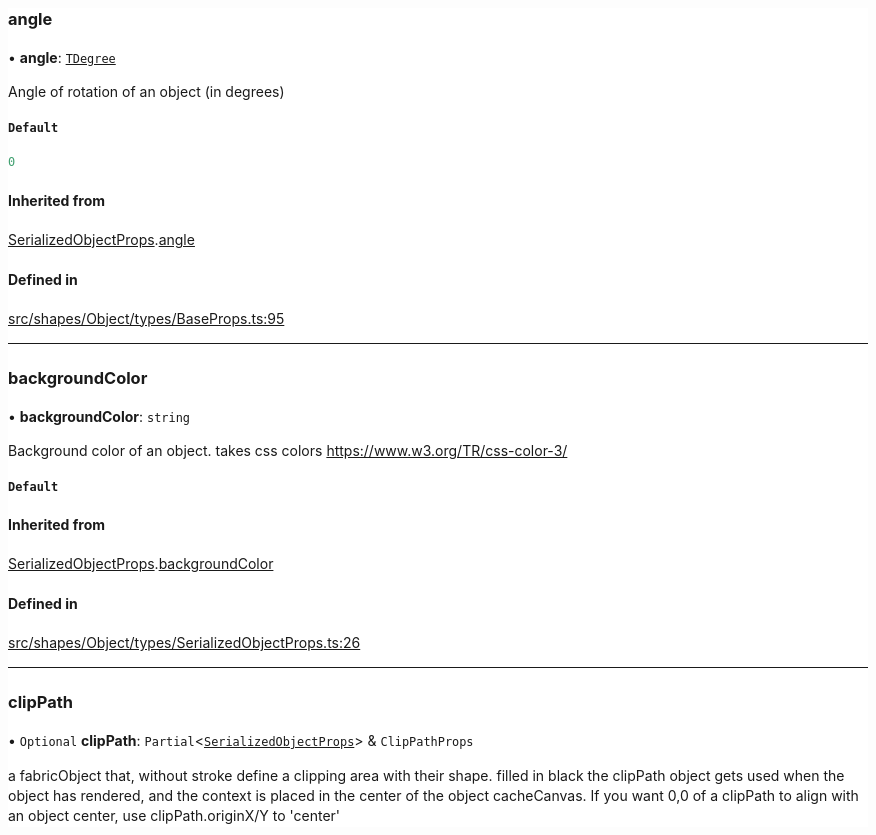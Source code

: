 ### angle

• **angle**: [`TDegree`](../modules.md#tdegree)

Angle of rotation of an object (in degrees)

**`Default`**

```ts
0
```

#### Inherited from

[SerializedObjectProps](SerializedObjectProps.md).[angle](SerializedObjectProps.md#angle)

#### Defined in

[src/shapes/Object/types/BaseProps.ts:95](https://github.com/fabricjs/fabric.js/blob/a4453620e/src/shapes/Object/types/BaseProps.ts#L95)

___

### backgroundColor

• **backgroundColor**: `string`

Background color of an object.
takes css colors https://www.w3.org/TR/css-color-3/

**`Default`**

```ts

```

#### Inherited from

[SerializedObjectProps](SerializedObjectProps.md).[backgroundColor](SerializedObjectProps.md#backgroundcolor)

#### Defined in

[src/shapes/Object/types/SerializedObjectProps.ts:26](https://github.com/fabricjs/fabric.js/blob/a4453620e/src/shapes/Object/types/SerializedObjectProps.ts#L26)

___

### clipPath

• `Optional` **clipPath**: `Partial`<[`SerializedObjectProps`](SerializedObjectProps.md)\> & `ClipPathProps`

a fabricObject that, without stroke define a clipping area with their shape. filled in black
the clipPath object gets used when the object has rendered, and the context is placed in the center
of the object cacheCanvas.
If you want 0,0 of a clipPath to align with an object center, use clipPath.originX/Y to 'center'
